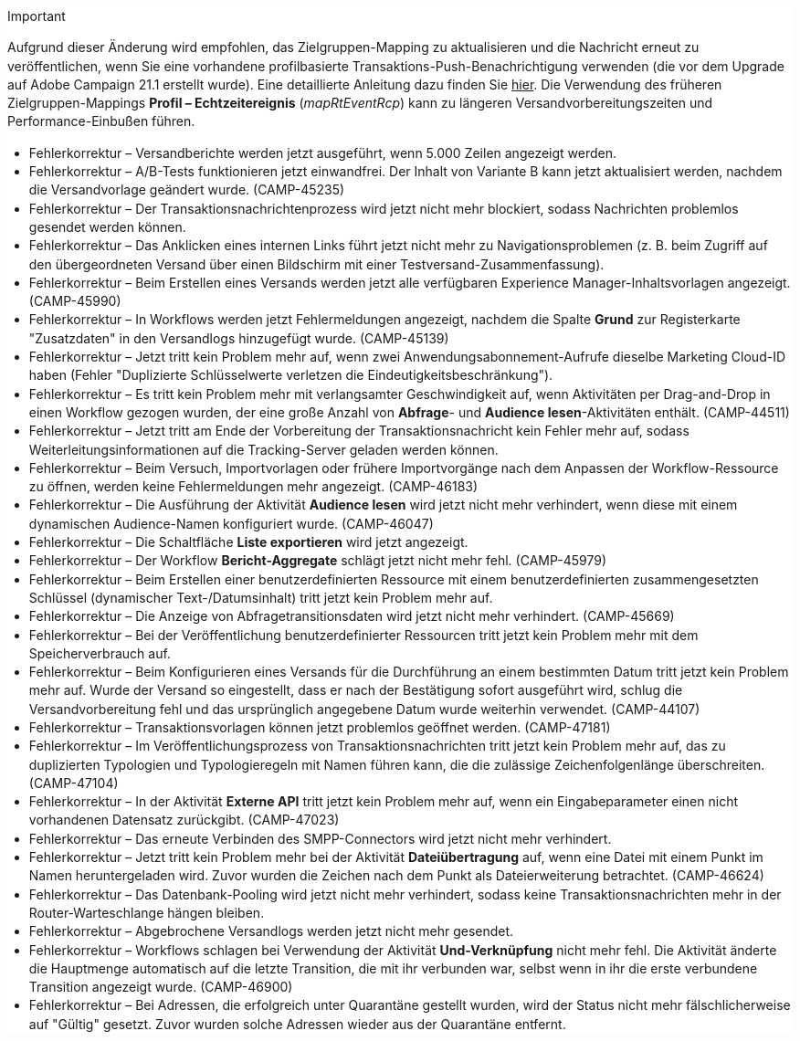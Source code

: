   >[!IMPORTANT]
  >
  >Aufgrund dieser Änderung wird empfohlen, das Zielgruppen-Mapping zu aktualisieren und die Nachricht erneut zu veröffentlichen, wenn Sie eine vorhandene profilbasierte Transaktions-Push-Benachrichtigung verwenden (die vor dem Upgrade auf Adobe Campaign 21.1 erstellt wurde). Eine detaillierte Anleitung dazu finden Sie [hier](../../channels/using/transactional-push-notifications.md#change-target-mapping). Die Verwendung des früheren Zielgruppen-Mappings **Profil – Echtzeitereignis** (*mapRtEventRcp*) kann zu längeren Versandvorbereitungszeiten und Performance-Einbußen führen.

* Fehlerkorrektur – Versandberichte werden jetzt ausgeführt, wenn 5.000 Zeilen angezeigt werden.
* Fehlerkorrektur – A/B-Tests funktionieren jetzt einwandfrei. Der Inhalt von Variante B kann jetzt aktualisiert werden, nachdem die Versandvorlage geändert wurde. (CAMP-45235)
* Fehlerkorrektur – Der Transaktionsnachrichtenprozess wird jetzt nicht mehr blockiert, sodass Nachrichten problemlos gesendet werden können.
* Fehlerkorrektur – Das Anklicken eines internen Links führt jetzt nicht mehr zu Navigationsproblemen (z. B. beim Zugriff auf den übergeordneten Versand über einen Bildschirm mit einer Testversand-Zusammenfassung).
* Fehlerkorrektur – Beim Erstellen eines Versands werden jetzt alle verfügbaren Experience Manager-Inhaltsvorlagen angezeigt. (CAMP-45990)
* Fehlerkorrektur – In Workflows werden jetzt Fehlermeldungen angezeigt, nachdem die Spalte **Grund** zur Registerkarte &quot;Zusatzdaten&quot; in den Versandlogs hinzugefügt wurde. (CAMP-45139)
* Fehlerkorrektur – Jetzt tritt kein Problem mehr auf, wenn zwei Anwendungsabonnement-Aufrufe dieselbe Marketing Cloud-ID haben (Fehler &quot;Duplizierte Schlüsselwerte verletzen die Eindeutigkeitsbeschränkung&quot;).
* Fehlerkorrektur – Es tritt kein Problem mehr mit verlangsamter Geschwindigkeit auf, wenn Aktivitäten per Drag-and-Drop in einen Workflow gezogen wurden, der eine große Anzahl von **Abfrage**- und **Audience lesen**-Aktivitäten enthält. (CAMP-44511)
* Fehlerkorrektur – Jetzt tritt am Ende der Vorbereitung der Transaktionsnachricht kein Fehler mehr auf, sodass Weiterleitungsinformationen auf die Tracking-Server geladen werden können.
* Fehlerkorrektur – Beim Versuch, Importvorlagen oder frühere Importvorgänge nach dem Anpassen der Workflow-Ressource zu öffnen, werden keine Fehlermeldungen mehr angezeigt. (CAMP-46183)
* Fehlerkorrektur – Die Ausführung der Aktivität **Audience lesen** wird jetzt nicht mehr verhindert, wenn diese mit einem dynamischen Audience-Namen konfiguriert wurde. (CAMP-46047)
* Fehlerkorrektur – Die Schaltfläche **Liste exportieren** wird jetzt angezeigt.
* Fehlerkorrektur – Der Workflow **Bericht-Aggregate** schlägt jetzt nicht mehr fehl. (CAMP-45979)
* Fehlerkorrektur – Beim Erstellen einer benutzerdefinierten Ressource mit einem benutzerdefinierten zusammengesetzten Schlüssel (dynamischer Text-/Datumsinhalt) tritt jetzt kein Problem mehr auf.
* Fehlerkorrektur – Die Anzeige von Abfragetransitionsdaten wird jetzt nicht mehr verhindert. (CAMP-45669)
* Fehlerkorrektur – Bei der Veröffentlichung benutzerdefinierter Ressourcen tritt jetzt kein Problem mehr mit dem Speicherverbrauch auf.
* Fehlerkorrektur – Beim Konfigurieren eines Versands für die Durchführung an einem bestimmten Datum tritt jetzt kein Problem mehr auf. Wurde der Versand so eingestellt, dass er nach der Bestätigung sofort ausgeführt wird, schlug die Versandvorbereitung fehl und das ursprünglich angegebene Datum wurde weiterhin verwendet. (CAMP-44107)
* Fehlerkorrektur – Transaktionsvorlagen können jetzt problemlos geöffnet werden. (CAMP-47181)
* Fehlerkorrektur – Im Veröffentlichungsprozess von Transaktionsnachrichten tritt jetzt kein Problem mehr auf, das zu duplizierten Typologien und Typologieregeln mit Namen führen kann, die die zulässige Zeichenfolgenlänge überschreiten. (CAMP-47104)
* Fehlerkorrektur – In der Aktivität **Externe API** tritt jetzt kein Problem mehr auf, wenn ein Eingabeparameter einen nicht vorhandenen Datensatz zurückgibt. (CAMP-47023)
* Fehlerkorrektur – Das erneute Verbinden des SMPP-Connectors wird jetzt nicht mehr verhindert.
* Fehlerkorrektur – Jetzt tritt kein Problem mehr bei der Aktivität **Dateiübertragung** auf, wenn eine Datei mit einem Punkt im Namen heruntergeladen wird. Zuvor wurden die Zeichen nach dem Punkt als Dateierweiterung betrachtet. (CAMP-46624)
* Fehlerkorrektur – Das Datenbank-Pooling wird jetzt nicht mehr verhindert, sodass keine Transaktionsnachrichten mehr in der Router-Warteschlange hängen bleiben.
* Fehlerkorrektur – Abgebrochene Versandlogs werden jetzt nicht mehr gesendet.
* Fehlerkorrektur – Workflows schlagen bei Verwendung der Aktivität **Und-Verknüpfung** nicht mehr fehl. Die Aktivität änderte die Hauptmenge automatisch auf die letzte Transition, die mit ihr verbunden war, selbst wenn in ihr die erste verbundene Transition angezeigt wurde. (CAMP-46900)
* Fehlerkorrektur – Bei Adressen, die erfolgreich unter Quarantäne gestellt wurden, wird der Status nicht mehr fälschlicherweise auf &quot;Gültig&quot; gesetzt. Zuvor wurden solche Adressen wieder aus der Quarantäne entfernt.